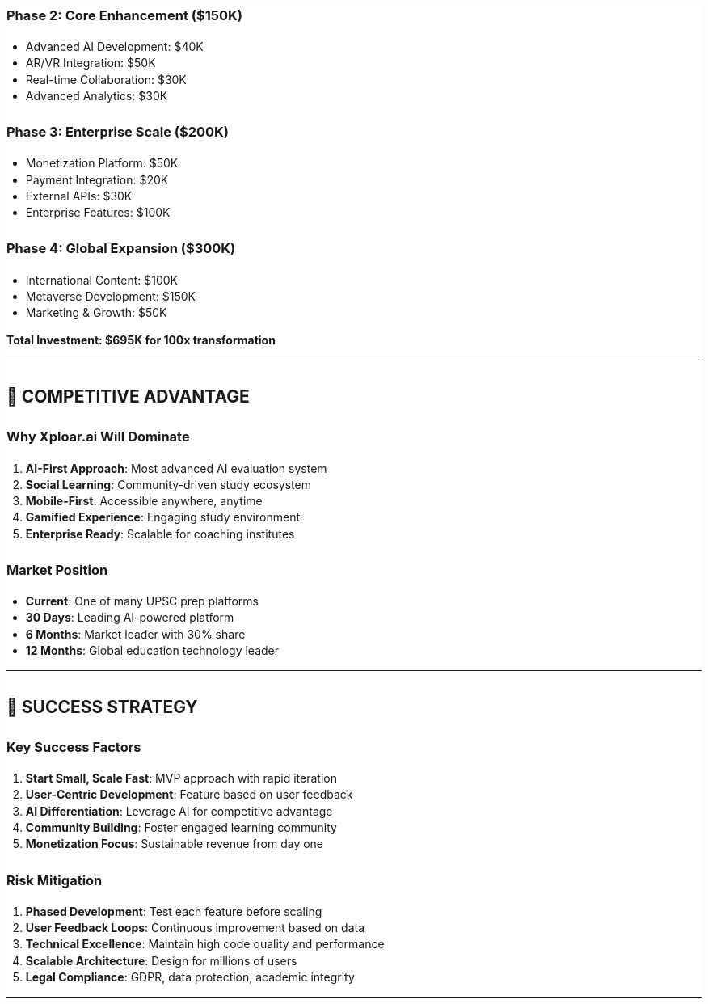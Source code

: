 ### Phase 2: Core Enhancement ($150K)
- Advanced AI Development: $40K
- AR/VR Integration: $50K
- Real-time Collaboration: $30K
- Advanced Analytics: $30K

### Phase 3: Enterprise Scale ($200K)
- Monetization Platform: $50K
- Payment Integration: $20K
- External APIs: $30K
- Enterprise Features: $100K

### Phase 4: Global Expansion ($300K)
- International Content: $100K
- Metaverse Development: $150K
- Marketing & Growth: $50K

**Total Investment: $695K for 100x transformation**

---

## 🎯 COMPETITIVE ADVANTAGE

### Why Xploar.ai Will Dominate
1. **AI-First Approach**: Most advanced AI evaluation system
2. **Social Learning**: Community-driven study ecosystem
3. **Mobile-First**: Accessible anywhere, anytime
4. **Gamified Experience**: Engaging study environment
5. **Enterprise Ready**: Scalable for coaching institutes

### Market Position
- **Current**: One of many UPSC prep platforms
- **30 Days**: Leading AI-powered platform
- **6 Months**: Market leader with 30% share
- **12 Months**: Global education technology leader

---

## 🚀 SUCCESS STRATEGY

### Key Success Factors
1. **Start Small, Scale Fast**: MVP approach with rapid iteration
2. **User-Centric Development**: Feature based on user feedback
3. **AI Differentiation**: Leverage AI for competitive advantage
4. **Community Building**: Foster engaged learning community
5. **Monetization Focus**: Sustainable revenue from day one

### Risk Mitigation
1. **Phased Development**: Test each feature before scaling
2. **User Feedback Loops**: Continuous improvement based on data
3. **Technical Excellence**: Maintain high code quality and performance
4. **Scalable Architecture**: Design for millions of users
5. **Legal Compliance**: GDPR, data protection, academic integrity

---